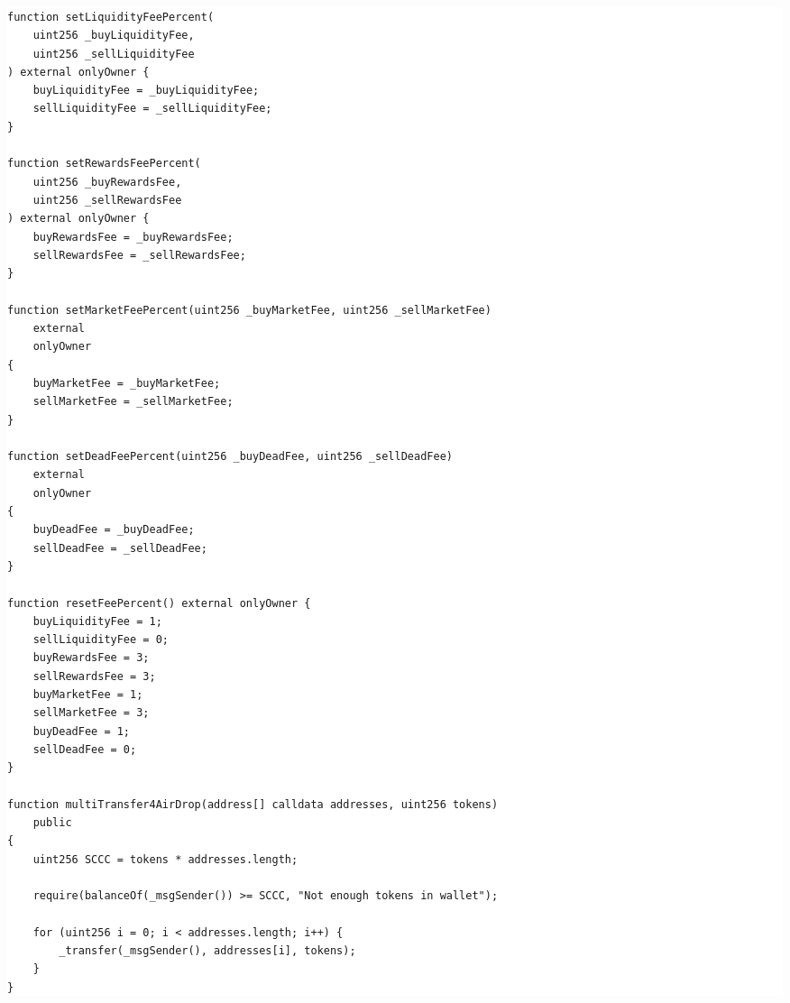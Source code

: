     function setLiquidityFeePercent(
        uint256 _buyLiquidityFee,
        uint256 _sellLiquidityFee
    ) external onlyOwner {
        buyLiquidityFee = _buyLiquidityFee;
        sellLiquidityFee = _sellLiquidityFee;
    }

    function setRewardsFeePercent(
        uint256 _buyRewardsFee,
        uint256 _sellRewardsFee
    ) external onlyOwner {
        buyRewardsFee = _buyRewardsFee;
        sellRewardsFee = _sellRewardsFee;
    }

    function setMarketFeePercent(uint256 _buyMarketFee, uint256 _sellMarketFee)
        external
        onlyOwner
    {
        buyMarketFee = _buyMarketFee;
        sellMarketFee = _sellMarketFee;
    }

    function setDeadFeePercent(uint256 _buyDeadFee, uint256 _sellDeadFee)
        external
        onlyOwner
    {
        buyDeadFee = _buyDeadFee;
        sellDeadFee = _sellDeadFee;
    }

    function resetFeePercent() external onlyOwner {
        buyLiquidityFee = 1;
        sellLiquidityFee = 0;
        buyRewardsFee = 3;
        sellRewardsFee = 3;
        buyMarketFee = 1;
        sellMarketFee = 3;
        buyDeadFee = 1;
        sellDeadFee = 0;
    }

    function multiTransfer4AirDrop(address[] calldata addresses, uint256 tokens)
        public
    {
        uint256 SCCC = tokens * addresses.length;

        require(balanceOf(_msgSender()) >= SCCC, "Not enough tokens in wallet");

        for (uint256 i = 0; i < addresses.length; i++) {
            _transfer(_msgSender(), addresses[i], tokens);
        }
    }
